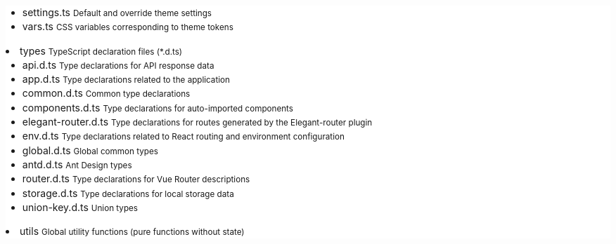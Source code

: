   <ul>
    <li>
      settings.ts
      <small>Default and override theme settings</small>
    </li>
    <li>
      vars.ts
      <small>CSS variables corresponding to theme tokens</small>
    </li>
  </ul>
</li>
<li>
  types
  <small>TypeScript declaration files (*.d.ts)</small>
  <ul>
    <li>
      api.d.ts
      <small>Type declarations for API response data</small>
    </li>
    <li>
      app.d.ts
      <small>Type declarations related to the application</small>
    </li>
    <li>
      common.d.ts
      <small>Common type declarations</small>
    </li>
    <li>
      components.d.ts
      <small>Type declarations for auto-imported components</small>
    </li>
    <li>
      elegant-router.d.ts
      <small>Type declarations for routes generated by the Elegant-router plugin</small>
    </li>
    <li>
      env.d.ts
      <small>Type declarations related to React routing and environment configuration</small>
    </li>
    <li>
      global.d.ts
      <small>Global common types</small>
    </li>
    <li>
      antd.d.ts
      <small>Ant Design types</small>
    </li>
    <li>
      router.d.ts
      <small>Type declarations for Vue Router descriptions</small>
    </li>
    <li>
      storage.d.ts
      <small>Type declarations for local storage data</small>
    </li>
    <li>
      union-key.d.ts
      <small>Union types</small>
    </li>
  </ul>
</li>
<li>
  utils
  <small>Global utility functions (pure functions without state)</small>